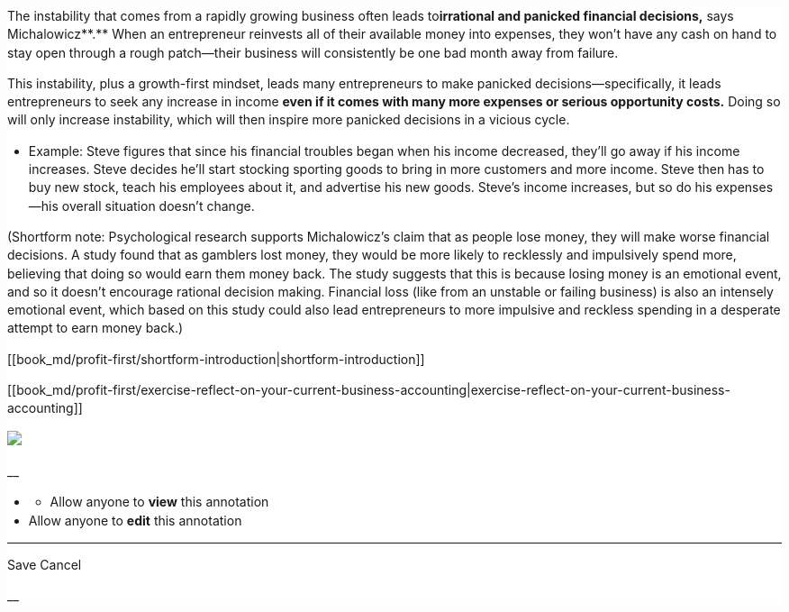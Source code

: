 The instability that comes from a rapidly growing business often leads to**irrational and panicked financial decisions,** says Michalowicz**.** When an entrepreneur reinvests all of their available money into expenses, they won’t have any cash on hand to stay open through a rough patch—their business will consistently be one bad month away from failure.

This instability, plus a growth-first mindset, leads many entrepreneurs to make panicked decisions—specifically, it leads entrepreneurs to seek any increase in income **even if it comes with many more expenses or serious opportunity costs.** Doing so will only increase instability, which will then inspire more panicked decisions in a vicious cycle.

  * Example: Steve figures that since his financial troubles began when his income decreased, they’ll go away if his income increases. Steve decides he’ll start stocking sporting goods to bring in more customers and more income. Steve then has to buy new stock, teach his employees about it, and advertise his new goods. Steve’s income increases, but so do his expenses—his overall situation doesn’t change. 



(Shortform note: Psychological research supports Michalowicz’s claim that as people lose money, they will make worse financial decisions. A study found that as gamblers lost money, they would be more likely to recklessly and impulsively spend more, believing that doing so would earn them money back. The study suggests that this is because losing money is an emotional event, and so it doesn’t encourage rational decision making. Financial loss (like from an unstable or failing business) is also an intensely emotional event, which based on this study could also lead entrepreneurs to more impulsive and reckless spending in a desperate attempt to earn money back.)

[[book_md/profit-first/shortform-introduction|shortform-introduction]]

[[book_md/profit-first/exercise-reflect-on-your-current-business-accounting|exercise-reflect-on-your-current-business-accounting]]

![](https://bat.bing.com/action/0?ti=56018282&Ver=2&mid=f33434fd-aaef-4329-897f-35aacf6a0ad7&sid=f30c5e70639211ee87d33f0876d93783&vid=f30c9700639211eeb3a75d830392c94f&vids=0&msclkid=N&pi=0&lg=en-US&sw=800&sh=600&sc=24&nwd=1&tl=Shortform%20%7C%20Book&p=https%3A%2F%2Fwww.shortform.com%2Fapp%2Fbook%2Fprofit-first%2Fpart-1&r=&lt=426&evt=pageLoad&sv=1&rn=709125)

__

  *   * Allow anyone to **view** this annotation
  * Allow anyone to **edit** this annotation



* * *

Save Cancel

__



